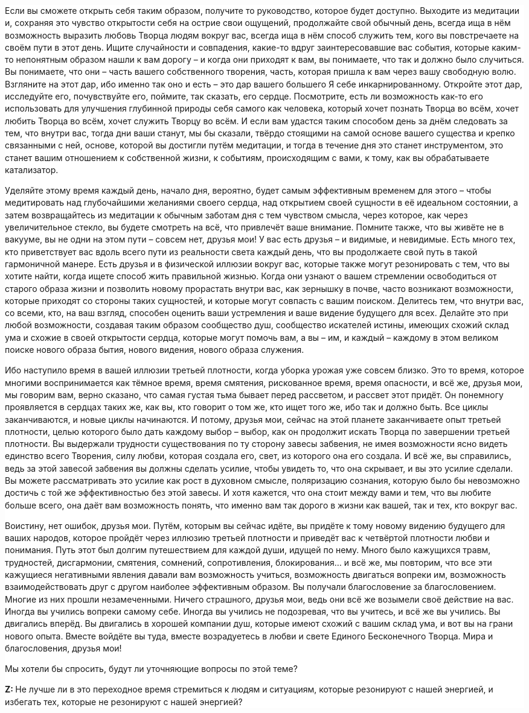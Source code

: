 <p>Если вы сможете открыть себя таким образом, получите то руководство, которое будет доступно. Выходите из медитации и, сохраняя это чувство открытости себя на острие свои ощущений, продолжайте свой обычный день, всегда ища в нём возможность выразить любовь Творца людям вокруг вас, всегда ища в нём способ служить тем, кого вы повстречаете на своём пути в этот день. Ищите случайности и совпадения, какие-то вдруг заинтересовавшие вас события, которые каким-то непонятным образом нашли к вам дорогу – и когда они приходят к вам, вы понимаете, что так и должно было случиться. Вы понимаете, что они – часть вашего собственного творения, часть, которая пришла к вам через вашу свободную волю. Взгляните на этот дар, ибо именно так оно и есть – это дар вашего большего Я себе инкарнированному. Откройте этот дар, исследуйте его, почувствуйте его, поймите, так сказать, его сердце. Посмотрите, есть ли возможность как-то его использовать для улучшения глубинной природы себя самого как человека, который хочет познать Творца во всём, хочет любить Творца во всём, хочет служить Творцу во всём. И если вам удастся таким способом день за днём следовать за тем, что внутри вас, тогда дни ваши станут, мы бы сказали, твёрдо стоящими на самой основе вашего существа и крепко связанными с ней, основе, которой вы достигли путём медитации, и тогда в течение дня это станет инструментом, это станет вашим отношением к собственной жизни, к событиям, происходящим с вами, к тому, как вы обрабатываете катализатор.</p>
<p>Уделяйте этому время каждый день, начало дня, вероятно, будет самым эффективным временем для этого – чтобы медитировать над глубочайшими желаниями своего сердца, над открытием своей сущности в её идеальном состоянии, а затем возвращайтесь из медитации к обычным заботам дня с тем чувством смысла, через которое, как через увеличительное стекло, вы будете смотреть на всё, что привлечёт ваше внимание. Помните также, что вы живёте не в вакууме, вы не одни на этом пути – совсем нет, друзья мои! У вас есть друзья – и видимые, и невидимые. Есть много тех, кто приветствует вас вдоль всего пути из реальности света каждый день, что вы продолжаете свой путь в такой гармоничной манере. Есть друзья и в физической иллюзии вокруг вас, которые также могут резонировать с тем, что вы хотите найти, когда ищете способ жить правильной жизнью. Когда они узнают о вашем стремлении освободиться от старого образа жизни и позволить новому прорастать внутри вас, как зернышку в почве, часто возникают возможности, которые приходят со стороны таких сущностей, и которые могут совпасть с вашим поиском. Делитесь тем, что внутри вас, со всеми, кто, на ваш взгляд, способен оценить ваши устремления и ваше видение будущего для всех. Делайте это при любой возможности, создавая таким образом сообщество душ, сообщество искателей истины, имеющих схожий склад ума и схожие в своей открытости сердца, которые могут помочь вам, а вы – им, и каждый – каждому в этом великом поиске нового образа бытия, нового видения, нового образа служения.</p>
<p>Ибо наступило время в вашей иллюзии третьей плотности, когда уборка урожая уже совсем близко. Это то время, которое многими воспринимается как тёмное время, время смятения, рискованное время, время опасности, и всё же, друзья мои, мы говорим вам, верно сказано, что самая густая тьма бывает перед рассветом, и рассвет этот придёт. Он понемногу проявляется в сердцах таких же, как вы, кто говорит о том же, кто ищет того же, ибо так и должно быть. Все циклы заканчиваются, и новые циклы начинаются. И потому, друзья мои, сейчас на этой планете заканчиваете опыт третьей плотности, целью которого было дать каждому выбор – выбор, как он продолжит искать Творца по завершении третьей плотности. Вы выдержали трудности существования по ту сторону завесы забвения, не имея возможности ясно видеть единство всего Творения, силу любви, которая создала его, свет, из которого она его создала. И всё же, вы справились, ведь за этой завесой забвения вы должны сделать усилие, чтобы увидеть то, что она скрывает, и вы это усилие сделали. Вы можете рассматривать это усилие как рост в духовном смысле, поляризацию сознания, которую было бы невозможно достичь с той же эффективностью без этой завесы. И хотя кажется, что она стоит между вами и тем, что вы любите больше всего, она даёт вам возможность понять, что именно вам так дорого в жизни как вашей, так и тех, кто вокруг вас.</p>
<p>Воистину, нет ошибок, друзья мои. Путём, которым вы сейчас идёте, вы придёте к тому новому видению будущего для ваших народов, которое пройдёт через иллюзию третьей плотности и приведёт вас к четвёртой плотности любви и понимания. Путь этот был долгим путешествием для каждой души, идущей по нему. Много было кажущихся травм, трудностей, дисгармонии, смятения, сомнений, сопротивления, блокирования… и всё же, мы повторим, что все эти кажущиеся негативными явления давали вам возможность учиться, возможность двигаться вопреки им, возможность взаимодействовать друг с другом наиболее эффективным образом. Вы получали благословение за благословением. Многие из них прошли незамеченными. Ничего страшного, друзья мои, ведь они всё же возымели своё действие на вас. Иногда вы учились вопреки самому себе. Иногда вы учились не подозревая, что вы учитесь, и всё же вы учились. Вы двигались вперёд. Вы двигались в хорошей компании душ, которые имеют схожий с вашим склад ума, и вот вы на грани нового опыта. Вместе войдёте вы туда, вместе возрадуетесь в любви и свете Единого Бесконечного Творца. Мира и благословения, друзья мои!</p>
<p>Мы хотели бы спросить, будут ли уточняющие вопросы по этой теме?</p>
<p><strong>Z: </strong>Не лучше ли в это переходное время стремиться к людям и ситуациям, которые резонируют с нашей энергией, и избегать тех, которые не резонируют с нашей энергией?</p>